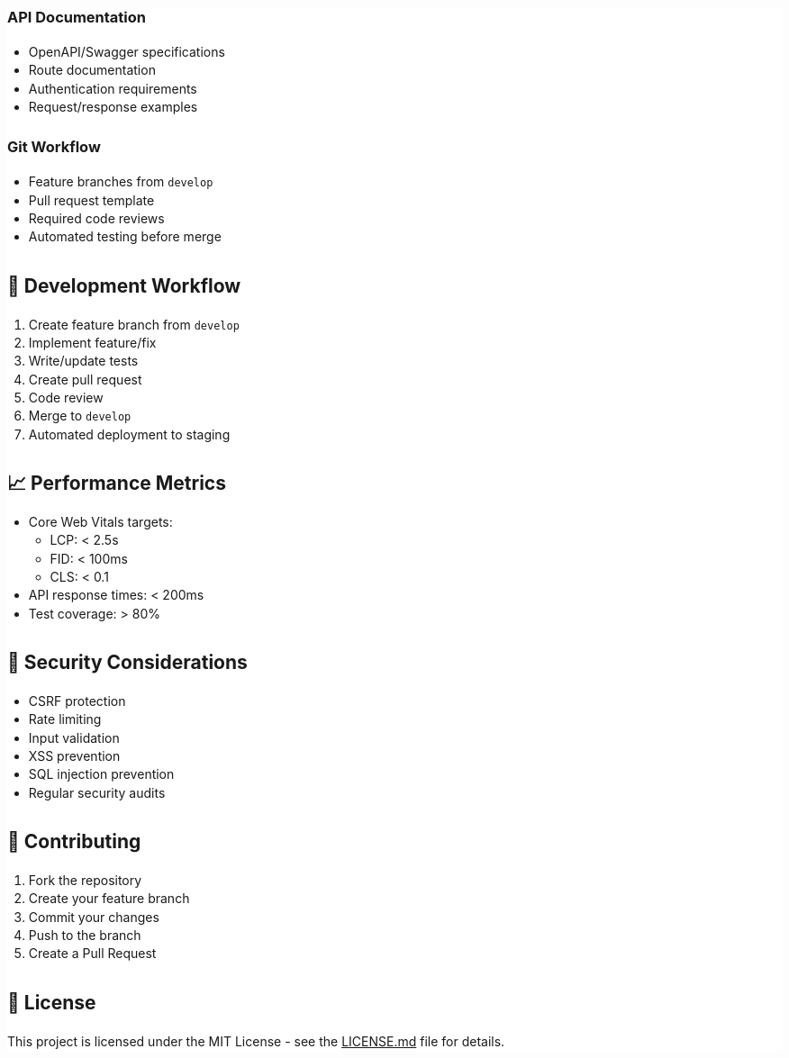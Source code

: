 ### API Documentation
- OpenAPI/Swagger specifications
- Route documentation
- Authentication requirements
- Request/response examples

### Git Workflow
- Feature branches from `develop`
- Pull request template
- Required code reviews
- Automated testing before merge

## 🔄 Development Workflow

1. Create feature branch from `develop`
2. Implement feature/fix
3. Write/update tests
4. Create pull request
5. Code review
6. Merge to `develop`
7. Automated deployment to staging

## 📈 Performance Metrics

- Core Web Vitals targets:
  - LCP: < 2.5s
  - FID: < 100ms
  - CLS: < 0.1
- API response times: < 200ms
- Test coverage: > 80%

## 🔐 Security Considerations

- CSRF protection
- Rate limiting
- Input validation
- XSS prevention
- SQL injection prevention
- Regular security audits

## 🤝 Contributing

1. Fork the repository
2. Create your feature branch
3. Commit your changes
4. Push to the branch
5. Create a Pull Request

## 📜 License

This project is licensed under the MIT License - see the [LICENSE.md](LICENSE.md) file for details.
